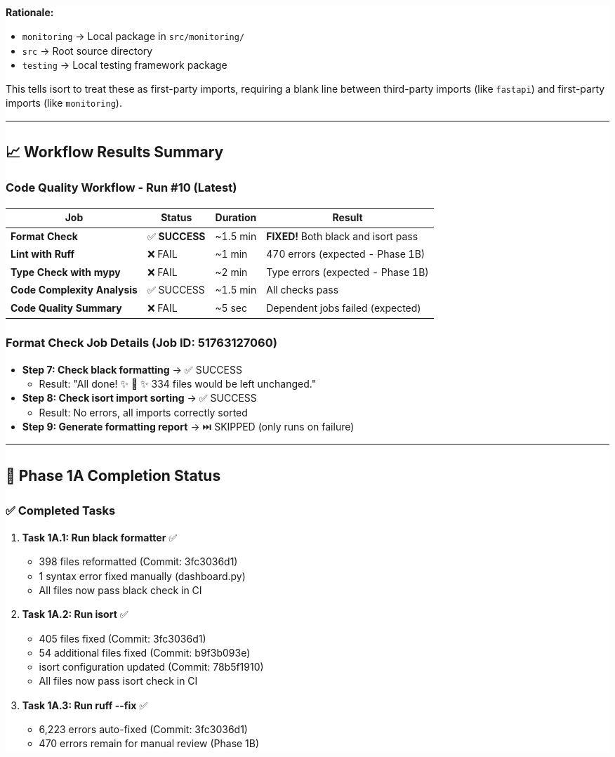 **Rationale:**
- `monitoring` → Local package in `src/monitoring/`
- `src` → Root source directory
- `testing` → Local testing framework package

This tells isort to treat these as first-party imports, requiring a blank line between third-party imports (like `fastapi`) and first-party imports (like `monitoring`).

---

## 📈 Workflow Results Summary

### Code Quality Workflow - Run #10 (Latest)

| Job | Status | Duration | Result |
|-----|--------|----------|--------|
| **Format Check** | ✅ **SUCCESS** | ~1.5 min | **FIXED!** Both black and isort pass |
| **Lint with Ruff** | ❌ FAIL | ~1 min | 470 errors (expected - Phase 1B) |
| **Type Check with mypy** | ❌ FAIL | ~2 min | Type errors (expected - Phase 1B) |
| **Code Complexity Analysis** | ✅ SUCCESS | ~1.5 min | All checks pass |
| **Code Quality Summary** | ❌ FAIL | ~5 sec | Dependent jobs failed (expected) |

### Format Check Job Details (Job ID: 51763127060)
- **Step 7: Check black formatting** → ✅ SUCCESS
  - Result: "All done! ✨ 🍰 ✨ 334 files would be left unchanged."
- **Step 8: Check isort import sorting** → ✅ SUCCESS
  - Result: No errors, all imports correctly sorted
- **Step 9: Generate formatting report** → ⏭️ SKIPPED (only runs on failure)

---

## 🎉 Phase 1A Completion Status

### ✅ Completed Tasks

1. **Task 1A.1: Run black formatter** ✅
   - 398 files reformatted (Commit: 3fc3036d1)
   - 1 syntax error fixed manually (dashboard.py)
   - All files now pass black check in CI

2. **Task 1A.2: Run isort** ✅
   - 405 files fixed (Commit: 3fc3036d1)
   - 54 additional files fixed (Commit: b9f3b093e)
   - isort configuration updated (Commit: 78b5f1910)
   - All files now pass isort check in CI

3. **Task 1A.3: Run ruff --fix** ✅
   - 6,223 errors auto-fixed (Commit: 3fc3036d1)
   - 470 errors remain for manual review (Phase 1B)

